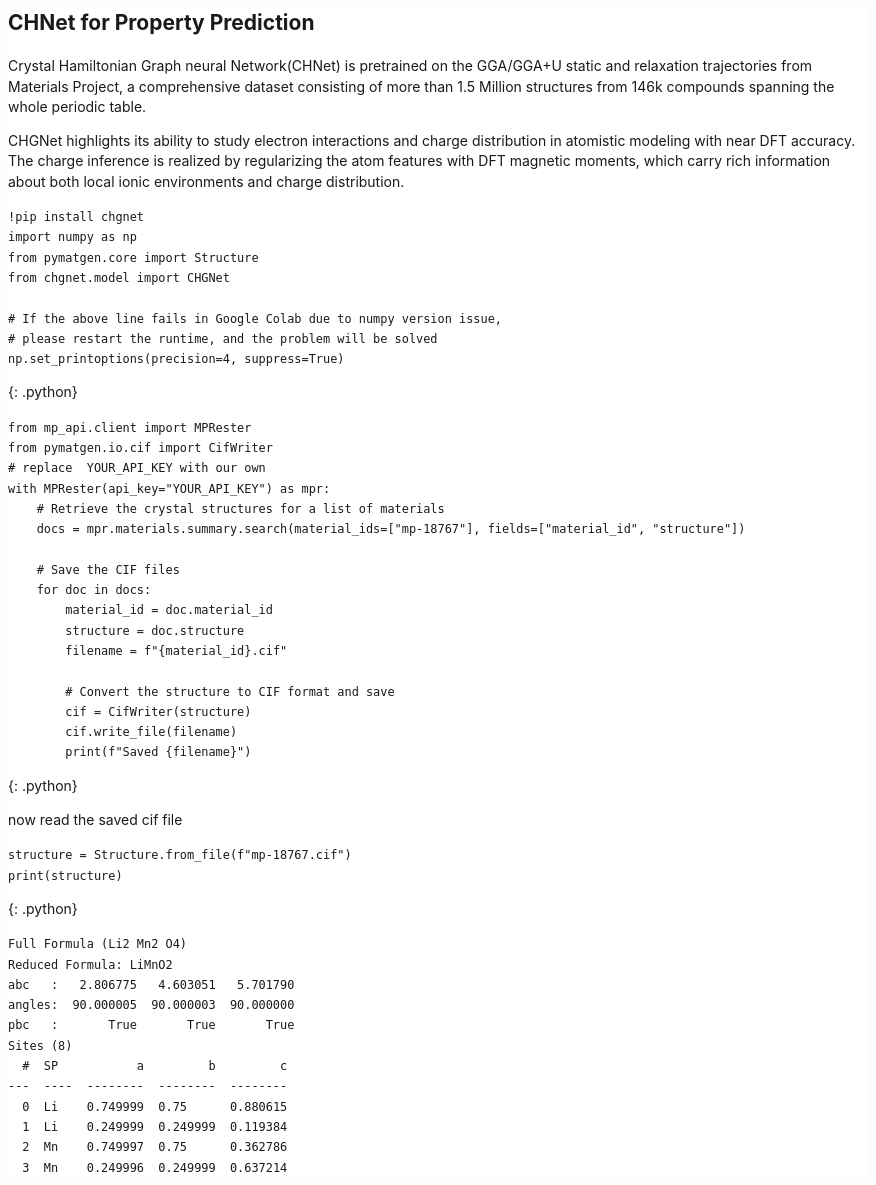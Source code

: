 ## CHNet for Property Prediction

Crystal Hamiltonian Graph neural Network(CHNet) is pretrained on the GGA/GGA+U static and relaxation trajectories from Materials Project, a comprehensive dataset consisting of more than 1.5 Million structures from 146k compounds spanning the whole periodic table.

CHGNet highlights its ability to study electron interactions and charge distribution in atomistic modeling with near DFT accuracy. The charge inference is realized by regularizing the atom features with DFT magnetic moments, which carry rich information about both local ionic environments and charge distribution.

~~~
!pip install chgnet
import numpy as np
from pymatgen.core import Structure
from chgnet.model import CHGNet

# If the above line fails in Google Colab due to numpy version issue,
# please restart the runtime, and the problem will be solved
np.set_printoptions(precision=4, suppress=True)
~~~
{: .python}


~~~
from mp_api.client import MPRester
from pymatgen.io.cif import CifWriter
# replace  YOUR_API_KEY with our own
with MPRester(api_key="YOUR_API_KEY") as mpr:
    # Retrieve the crystal structures for a list of materials
    docs = mpr.materials.summary.search(material_ids=["mp-18767"], fields=["material_id", "structure"])

    # Save the CIF files
    for doc in docs:
        material_id = doc.material_id
        structure = doc.structure
        filename = f"{material_id}.cif"
        
        # Convert the structure to CIF format and save
        cif = CifWriter(structure)
        cif.write_file(filename)
        print(f"Saved {filename}")
~~~
{: .python}


now read the saved cif file
~~~
structure = Structure.from_file(f"mp-18767.cif")
print(structure)
~~~
{: .python}

~~~
Full Formula (Li2 Mn2 O4)
Reduced Formula: LiMnO2
abc   :   2.806775   4.603051   5.701790
angles:  90.000005  90.000003  90.000000
pbc   :       True       True       True
Sites (8)
  #  SP           a         b         c
---  ----  --------  --------  --------
  0  Li    0.749999  0.75      0.880615
  1  Li    0.249999  0.249999  0.119384
  2  Mn    0.749997  0.75      0.362786
  3  Mn    0.249996  0.249999  0.637214
~~~